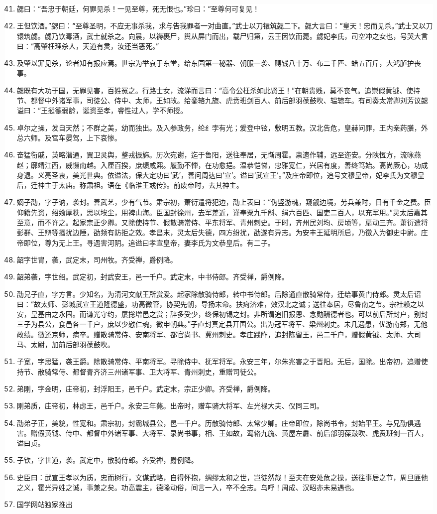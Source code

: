 41. <span id="彭城王-41"></span>
勰曰：“吾忠于朝廷，何罪见杀！一见至尊，死无恨也。”珍曰：“至尊何可复见！

42. <span id="彭城王-42"></span>
王但饮酒。”勰曰：“至尊圣明，不应无事杀我，求与告我罪者一对曲直。”武士以刀镮筑勰二下。勰大言曰：“皇天！忠而见杀。”武士又以刀镮筑勰。勰乃饮毒酒，武士就杀之。向晨，以褥裹尸，舆从屏门而出，载尸归第，云王因饮而薨。勰妃李氏，司空冲之女也，号哭大言曰：“高肇枉理杀人，天道有灵，汝还当恶死。”

43. <span id="彭城王-43"></span>
及肇以罪见杀，论者知有报应焉。世宗为举哀于东堂，给东园第一秘器、朝服一袭、赙钱八十万、布二千匹、蜡五百斤，大鸿胪护丧事。

44. <span id="彭城王-44"></span>
勰既有大功于国，无罪见害，百姓冤之。行路士女，流涕而言曰：“高令公枉杀如此贤王！”在朝贵贱，莫不丧气。追崇假黄钺、使持节、都督中外诸军事，司徒公、侍中、太师，王如故。给銮辂九旒、虎贲班剑百人、前后部羽葆鼓吹、辒辌车。有司奏太常卿刘芳议勰谥曰：“王挺德弱龄，诞资至孝，睿性过人，学不师授。

45. <span id="彭城王-45"></span>
卓尔之操，发自天然；不群之美，幼而独出。及入参政务，纶纟孛有光；爰登中铉，敷明五教。汉北告危，皇赫问罪，王内亲药膳，外总六师。及宫车晏驾，上下哀惨。

46. <span id="彭城王-46"></span>
奋猛衔戚，英略潜通，翼卫灵舆，整戎振旆。历次宛谢，迄于鲁阳，送往奉居，无惭周霍。禀遗作辅，远至迩安。分陕恆方，流咏燕赵；廓靖江西，威慑南越。入厘百揆，庶绩咸熙。履勤不惮，在功愈挹。温恭恺悌，忠雅宽仁，兴居有度，善终笃始。高尚厥心，功成身退。义亮圣衷，美光世典。依谥法，保大定功曰‘武’，善问周达曰‘宣’。谥曰‘武宣王’。”及庄帝即位，追号文穆皇帝，妃李氏为文穆皇后，迁神主于太庙。称肃祖。语在《临淮王彧传》。前废帝时，去其神主。

47. <span id="彭城王-47"></span>
嫡子劭，字子讷，袭封。善武艺，少有气节。肃宗初，萧衍遣将犯边，劭上表曰：“伪竖游魂，窥觎边境，劳兵兼时，日有千金之费。臣仰籍先资，绍飨厚秩，思以埃尘，用裨山海。臣国封徐州，去军差近，谨奉粟九千斛、绢六百匹、国吏二百人，以充军用。”灵太后嘉其至意，而不许之。起家宗正少卿。又除使持节、假散骑常侍、平东将军、青州刺史。于时，齐州民刘均、房顷等，扇动三齐。萧衍遣将彭群、王辩等搔扰边陲，劭频有防拒之效。孝昌末，灵太后失德，四方纷扰，劭遂有异志。为安丰王延明所启，乃徵入为御史中尉。庄帝即位，尊为无上王。寻遇害河阴。追谥曰孝宣皇帝，妻李氏为文恭皇后。有二子。

48. <span id="彭城王-48"></span>
韶字世胄，袭，武定末，司州牧。齐受禅，爵例降。

49. <span id="彭城王-49"></span>
韶弟袭，字世绍。武定初，封武安王，邑一千户。武定末，中书侍郎。齐受禅，爵例降。

50. <span id="彭城王-50"></span>
劭兄子直，字方言。少知名，为清河文献王所赏爱。起家除散骑侍郎，转中书侍郎。后除通直散骑常侍，迁给事黄门侍郎。灵太后诏曰：“故太师、彭城武宣王道隆德盛，功高微管，协契先朝，导扬末命。扶疴济难，效汉北之诚；送往奉居，尽鲁南之节。宗社赖之以安，皇基由之永固。而谦光守约，屡捴增邑之赏；辞多受少，终保初锡之封。非所谓追旧报恩、念勋酬德者也。可以前后所封户，别封三子为县公，食邑各一千户，庶以少慰仁魂，微申朝典。”子直封真定县开国公。出为冠军将军、梁州刺史。未几遇患，优游南郑，无他政绩。徵还京师，病卒。赠散骑常侍、安南将军、都官尚书、冀州刺史。孝庄践阼，追封陈留王，邑二千户，赠假黄钺、太师、大司马、太尉，加前后部羽葆鼓吹。

51. <span id="彭城王-51"></span>
子宽，字思猛，袭王爵。除散骑常侍、平南将军。寻除侍中、抚军将军。永安三年，尔朱兆害之于晋阳。无后，国除。出帝初，追赠使持节、散骑常侍、都督青齐济三州诸军事、卫大将军、青州刺史，重赠司徒公。

52. <span id="彭城王-52"></span>
弟刚，字金明，庄帝初，封浮阳王，邑千户。武定末，宗正少卿。齐受禅，爵例降。

53. <span id="彭城王-53"></span>
刚弟质，庄帝初，林虑王，邑千户。永安三年薨。出帝时，赠车骑大将军、左光禄大夫、仪同三司。

54. <span id="彭城王-54"></span>
劭弟子正，美貌，性宽和。肃宗初，封霸城县公，邑一千户。历散骑侍郎、太常少卿。庄帝即位，除尚书令，封始平王。与兄劭俱遇害。赠假黄钺、侍中、都督中外诸军事、大将军、录尚书事，相、王如故，鸾辂九旒、黄屋左纛、前后部羽葆鼓吹、虎贲班剑一百人，谥曰贞。

55. <span id="彭城王-55"></span>
子钦，字世道，袭。武定中，散骑侍郎。齐受禅，爵例降。

56. <span id="彭城王-56"></span>
史臣曰：武宣王孝以为质，忠而树行，文谋武略，自得怀抱，绸缪太和之世，岂徒然哉！至夫在安处危之操，送往事居之节，周旦匪他之义，霍光异姓之诚，事兼之矣。功高震主，德隆动俗，间言一入，卒不全志。乌呼！周成、汉昭亦未易遇也。

57. <span id="彭城王-57"></span>
国学网站独家推出
